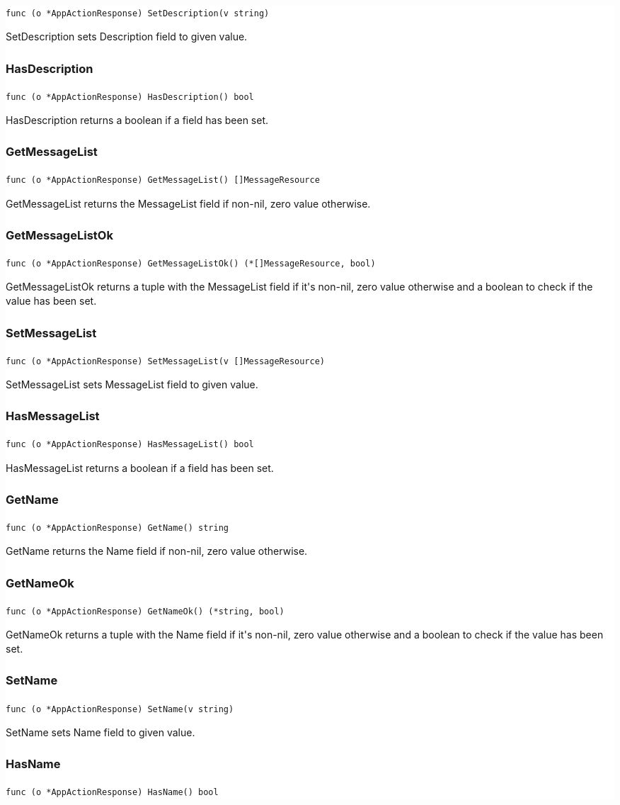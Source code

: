 `func (o *AppActionResponse) SetDescription(v string)`

SetDescription sets Description field to given value.

### HasDescription

`func (o *AppActionResponse) HasDescription() bool`

HasDescription returns a boolean if a field has been set.

### GetMessageList

`func (o *AppActionResponse) GetMessageList() []MessageResource`

GetMessageList returns the MessageList field if non-nil, zero value otherwise.

### GetMessageListOk

`func (o *AppActionResponse) GetMessageListOk() (*[]MessageResource, bool)`

GetMessageListOk returns a tuple with the MessageList field if it's non-nil, zero value otherwise
and a boolean to check if the value has been set.

### SetMessageList

`func (o *AppActionResponse) SetMessageList(v []MessageResource)`

SetMessageList sets MessageList field to given value.

### HasMessageList

`func (o *AppActionResponse) HasMessageList() bool`

HasMessageList returns a boolean if a field has been set.

### GetName

`func (o *AppActionResponse) GetName() string`

GetName returns the Name field if non-nil, zero value otherwise.

### GetNameOk

`func (o *AppActionResponse) GetNameOk() (*string, bool)`

GetNameOk returns a tuple with the Name field if it's non-nil, zero value otherwise
and a boolean to check if the value has been set.

### SetName

`func (o *AppActionResponse) SetName(v string)`

SetName sets Name field to given value.

### HasName

`func (o *AppActionResponse) HasName() bool`
